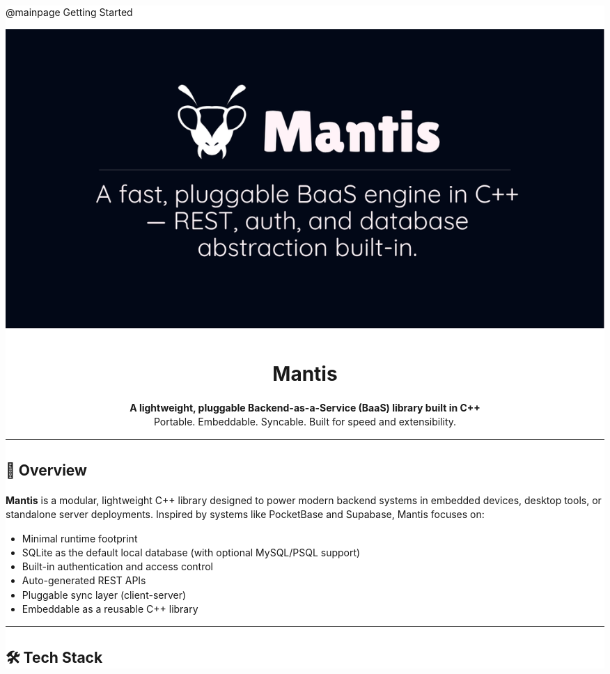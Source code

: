 
@mainpage Getting Started

<p align="center">
  <img src="assets/mantis-cover.png" alt="Mantis Cover" width="100%" />
</p>

<h1 align="center">Mantis</h1>

<p align="center">
  <strong>A lightweight, pluggable Backend-as-a-Service (BaaS) library built in C++</strong><br />
  Portable. Embeddable. Syncable. Built for speed and extensibility.
</p>

---

## 🔧 Overview

**Mantis** is a modular, lightweight C++ library designed to power modern backend systems in embedded devices, desktop tools, or standalone server deployments. Inspired by systems like PocketBase and Supabase, Mantis focuses on:

- Minimal runtime footprint
- SQLite as the default local database (with optional MySQL/PSQL support)
- Built-in authentication and access control
- Auto-generated REST APIs
- Pluggable sync layer (client-server)
- Embeddable as a reusable C++ library

---

## 🛠️ Tech Stack
